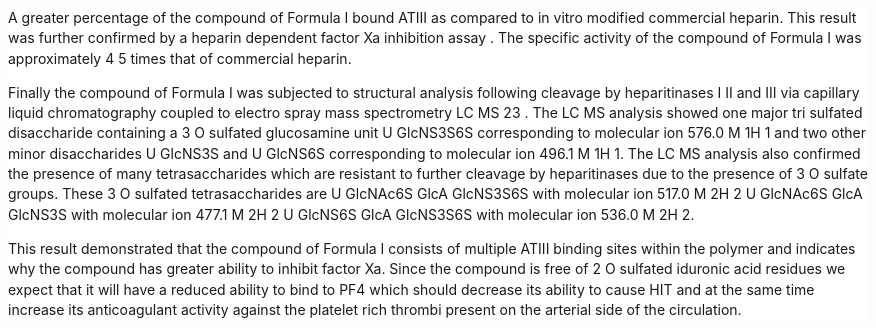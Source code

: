 A greater percentage of the compound of Formula I bound ATIII as compared to in vitro modified commercial heparin. This result was further confirmed by a heparin dependent factor Xa inhibition assay . The specific activity of the compound of Formula I was approximately 4 5 times that of commercial heparin.

Finally the compound of Formula I was subjected to structural analysis following cleavage by heparitinases I II and III via capillary liquid chromatography coupled to electro spray mass spectrometry LC MS 23 . The LC MS analysis showed one major tri sulfated disaccharide containing a 3 O sulfated glucosamine unit U GlcNS3S6S corresponding to molecular ion 576.0 M 1H 1 and two other minor disaccharides U GlcNS3S and U GlcNS6S corresponding to molecular ion 496.1 M 1H 1. The LC MS analysis also confirmed the presence of many tetrasaccharides which are resistant to further cleavage by heparitinases due to the presence of 3 O sulfate groups. These 3 O sulfated tetrasaccharides are U GlcNAc6S GlcA GlcNS3S6S with molecular ion 517.0 M 2H 2 U GlcNAc6S GlcA GlcNS3S with molecular ion 477.1 M 2H 2 U GlcNS6S GlcA GlcNS3S6S with molecular ion 536.0 M 2H 2.

This result demonstrated that the compound of Formula I consists of multiple ATIII binding sites within the polymer and indicates why the compound has greater ability to inhibit factor Xa. Since the compound is free of 2 O sulfated iduronic acid residues we expect that it will have a reduced ability to bind to PF4 which should decrease its ability to cause HIT and at the same time increase its anticoagulant activity against the platelet rich thrombi present on the arterial side of the circulation.

